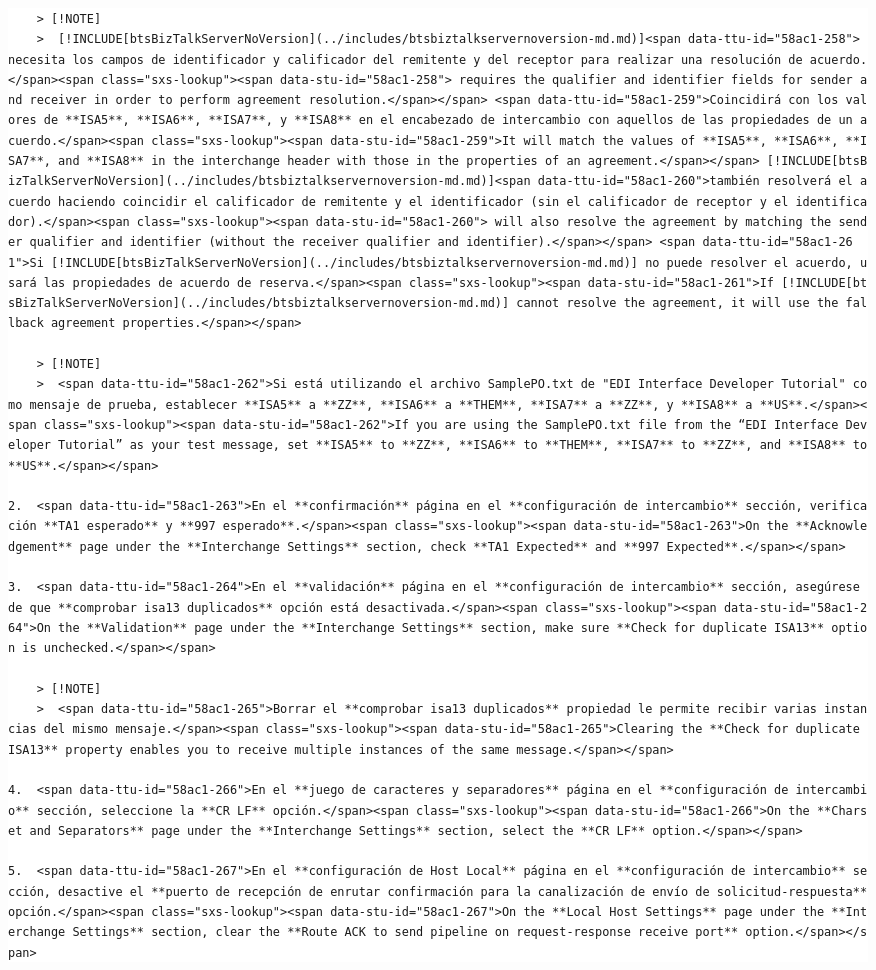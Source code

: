         > [!NOTE]
        >  [!INCLUDE[btsBizTalkServerNoVersion](../includes/btsbiztalkservernoversion-md.md)]<span data-ttu-id="58ac1-258"> necesita los campos de identificador y calificador del remitente y del receptor para realizar una resolución de acuerdo.</span><span class="sxs-lookup"><span data-stu-id="58ac1-258"> requires the qualifier and identifier fields for sender and receiver in order to perform agreement resolution.</span></span> <span data-ttu-id="58ac1-259">Coincidirá con los valores de **ISA5**, **ISA6**, **ISA7**, y **ISA8** en el encabezado de intercambio con aquellos de las propiedades de un acuerdo.</span><span class="sxs-lookup"><span data-stu-id="58ac1-259">It will match the values of **ISA5**, **ISA6**, **ISA7**, and **ISA8** in the interchange header with those in the properties of an agreement.</span></span> [!INCLUDE[btsBizTalkServerNoVersion](../includes/btsbiztalkservernoversion-md.md)]<span data-ttu-id="58ac1-260">también resolverá el acuerdo haciendo coincidir el calificador de remitente y el identificador (sin el calificador de receptor y el identificador).</span><span class="sxs-lookup"><span data-stu-id="58ac1-260"> will also resolve the agreement by matching the sender qualifier and identifier (without the receiver qualifier and identifier).</span></span> <span data-ttu-id="58ac1-261">Si [!INCLUDE[btsBizTalkServerNoVersion](../includes/btsbiztalkservernoversion-md.md)] no puede resolver el acuerdo, usará las propiedades de acuerdo de reserva.</span><span class="sxs-lookup"><span data-stu-id="58ac1-261">If [!INCLUDE[btsBizTalkServerNoVersion](../includes/btsbiztalkservernoversion-md.md)] cannot resolve the agreement, it will use the fallback agreement properties.</span></span>  
  
        > [!NOTE]
        >  <span data-ttu-id="58ac1-262">Si está utilizando el archivo SamplePO.txt de "EDI Interface Developer Tutorial" como mensaje de prueba, establecer **ISA5** a **ZZ**, **ISA6** a **THEM**, **ISA7** a **ZZ**, y **ISA8** a **US**.</span><span class="sxs-lookup"><span data-stu-id="58ac1-262">If you are using the SamplePO.txt file from the “EDI Interface Developer Tutorial” as your test message, set **ISA5** to **ZZ**, **ISA6** to **THEM**, **ISA7** to **ZZ**, and **ISA8** to **US**.</span></span>  
  
    2.  <span data-ttu-id="58ac1-263">En el **confirmación** página en el **configuración de intercambio** sección, verificación **TA1 esperado** y **997 esperado**.</span><span class="sxs-lookup"><span data-stu-id="58ac1-263">On the **Acknowledgement** page under the **Interchange Settings** section, check **TA1 Expected** and **997 Expected**.</span></span>  
  
    3.  <span data-ttu-id="58ac1-264">En el **validación** página en el **configuración de intercambio** sección, asegúrese de que **comprobar isa13 duplicados** opción está desactivada.</span><span class="sxs-lookup"><span data-stu-id="58ac1-264">On the **Validation** page under the **Interchange Settings** section, make sure **Check for duplicate ISA13** option is unchecked.</span></span>  
  
        > [!NOTE]
        >  <span data-ttu-id="58ac1-265">Borrar el **comprobar isa13 duplicados** propiedad le permite recibir varias instancias del mismo mensaje.</span><span class="sxs-lookup"><span data-stu-id="58ac1-265">Clearing the **Check for duplicate ISA13** property enables you to receive multiple instances of the same message.</span></span>  
  
    4.  <span data-ttu-id="58ac1-266">En el **juego de caracteres y separadores** página en el **configuración de intercambio** sección, seleccione la **CR LF** opción.</span><span class="sxs-lookup"><span data-stu-id="58ac1-266">On the **Charset and Separators** page under the **Interchange Settings** section, select the **CR LF** option.</span></span>  
  
    5.  <span data-ttu-id="58ac1-267">En el **configuración de Host Local** página en el **configuración de intercambio** sección, desactive el **puerto de recepción de enrutar confirmación para la canalización de envío de solicitud-respuesta** opción.</span><span class="sxs-lookup"><span data-stu-id="58ac1-267">On the **Local Host Settings** page under the **Interchange Settings** section, clear the **Route ACK to send pipeline on request-response receive port** option.</span></span>  
  